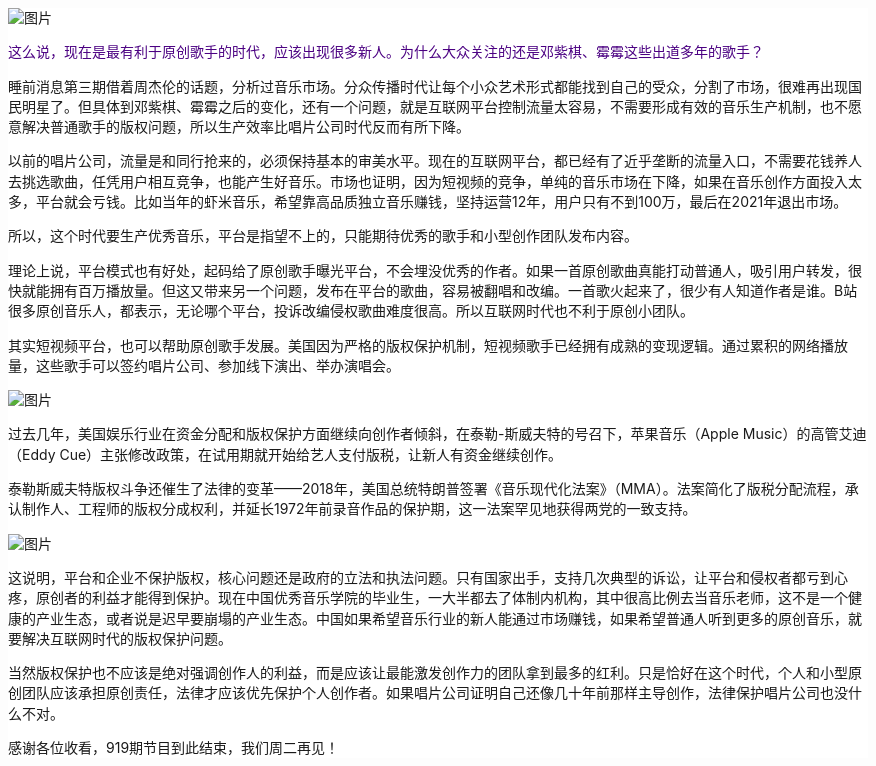 ![图片](https://mmbiz.qpic.cn/mmbiz_jpg/Mo3q9dvIibMCiaHf11SuxDMRPZHPPHnnZDr4JibSRhVe2xiaNyhpIvheuwZWkDynJoibJsq2S8WibgkbPCtEYE9RG3WA/640?wx_fmt=jpeg&from=appmsg&tp=webp&wxfrom=5&wx_lazy=1)



<font color = "indigo">这么说，现在是最有利于原创歌手的时代，应该出现很多新人。为什么大众关注的还是邓紫棋、霉霉这些出道多年的歌手？</font>



睡前消息第三期借着周杰伦的话题，分析过音乐市场。分众传播时代让每个小众艺术形式都能找到自己的受众，分割了市场，很难再出现国民明星了。但具体到邓紫棋、霉霉之后的变化，还有一个问题，就是互联网平台控制流量太容易，不需要形成有效的音乐生产机制，也不愿意解决普通歌手的版权问题，所以生产效率比唱片公司时代反而有所下降。



以前的唱片公司，流量是和同行抢来的，必须保持基本的审美水平。现在的互联网平台，都已经有了近乎垄断的流量入口，不需要花钱养人去挑选歌曲，任凭用户相互竞争，也能产生好音乐。市场也证明，因为短视频的竞争，单纯的音乐市场在下降，如果在音乐创作方面投入太多，平台就会亏钱。比如当年的虾米音乐，希望靠高品质独立音乐赚钱，坚持运营12年，用户只有不到100万，最后在2021年退出市场。



所以，这个时代要生产优秀音乐，平台是指望不上的，只能期待优秀的歌手和小型创作团队发布内容。



理论上说，平台模式也有好处，起码给了原创歌手曝光平台，不会埋没优秀的作者。如果一首原创歌曲真能打动普通人，吸引用户转发，很快就能拥有百万播放量。但这又带来另一个问题，发布在平台的歌曲，容易被翻唱和改编。一首歌火起来了，很少有人知道作者是谁。B站很多原创音乐人，都表示，无论哪个平台，投诉改编侵权歌曲难度很高。所以互联网时代也不利于原创小团队。



其实短视频平台，也可以帮助原创歌手发展。美国因为严格的版权保护机制，短视频歌手已经拥有成熟的变现逻辑。通过累积的网络播放量，这些歌手可以签约唱片公司、参加线下演出、举办演唱会。

![图片](https://mmbiz.qpic.cn/mmbiz_jpg/Mo3q9dvIibMCiaHf11SuxDMRPZHPPHnnZDTlELdhXsOUMm1IUeNlofRYf73aO47wue8goMURnibBjAa0nNhVddXFA/640?wx_fmt=jpeg&from=appmsg&tp=webp&wxfrom=5&wx_lazy=1)



过去几年，美国娱乐行业在资金分配和版权保护方面继续向创作者倾斜，在泰勒-斯威夫特的号召下，苹果音乐（Apple Music）的高管艾迪（Eddy Cue）主张修改政策，在试用期就开始给艺人支付版税，让新人有资金继续创作。



泰勒斯威夫特版权斗争还催生了法律的变革——2018年，美国总统特朗普签署《音乐现代化法案》（MMA）。法案简化了版税分配流程，承认制作人、工程师的版权分成权利，并延长1972年前录音作品的保护期，这一法案罕见地获得两党的一致支持。

![图片](https://mmbiz.qpic.cn/mmbiz_jpg/Mo3q9dvIibMCiaHf11SuxDMRPZHPPHnnZDvuYMic9ZOWJzJ2DrGTWuK2PtNEiaafuvwXgd5nHibia5dibT6bicVQsSURPg/640?wx_fmt=jpeg&from=appmsg&tp=webp&wxfrom=5&wx_lazy=1)



这说明，平台和企业不保护版权，核心问题还是政府的立法和执法问题。只有国家出手，支持几次典型的诉讼，让平台和侵权者都亏到心疼，原创者的利益才能得到保护。现在中国优秀音乐学院的毕业生，一大半都去了体制内机构，其中很高比例去当音乐老师，这不是一个健康的产业生态，或者说是迟早要崩塌的产业生态。中国如果希望音乐行业的新人能通过市场赚钱，如果希望普通人听到更多的原创音乐，就要解决互联网时代的版权保护问题。



当然版权保护也不应该是绝对强调创作人的利益，而是应该让最能激发创作力的团队拿到最多的红利。只是恰好在这个时代，个人和小型原创团队应该承担原创责任，法律才应该优先保护个人创作者。如果唱片公司证明自己还像几十年前那样主导创作，法律保护唱片公司也没什么不对。



感谢各位收看，919期节目到此结束，我们周二再见！